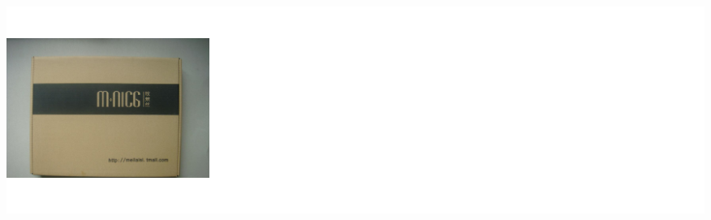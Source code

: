 <img width="250" height="250" src="https://github.com/roxy-cym/trash-classifier/blob/main/imgs/cardboard.jpeg">